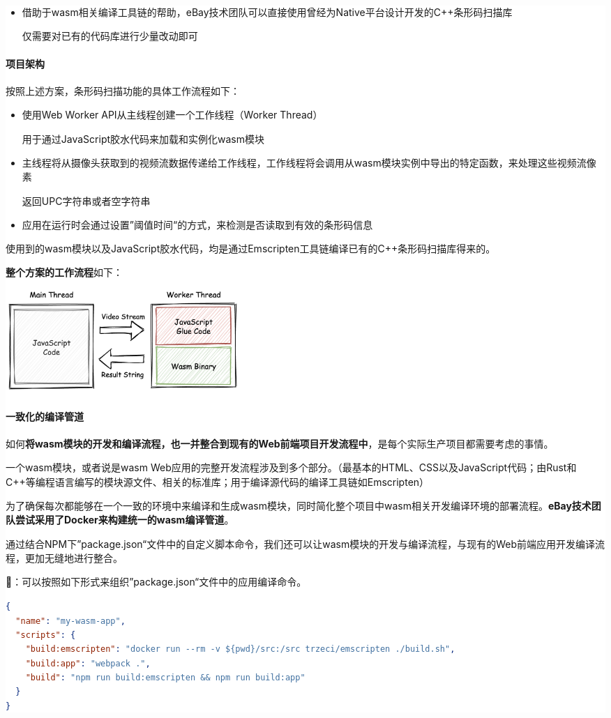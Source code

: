 * 借助于wasm相关编译工具链的帮助，eBay技术团队可以直接使用曾经为Native平台设计开发的C++条形码扫描库

  仅需要对已有的代码库进行少量改动即可

#### 项目架构

按照上述方案，条形码扫描功能的具体工作流程如下：

* 使用Web Worker API从主线程创建一个工作线程（Worker Thread）

  用于通过JavaScript胶水代码来加载和实例化wasm模块

* 主线程将从摄像头获取到的视频流数据传递给工作线程，工作线程将会调用从wasm模块实例中导出的特定函数，来处理这些视频流像素

  返回UPC字符串或者空字符串

* 应用在运行时会通过设置”阈值时间“的方式，来检测是否读取到有效的条形码信息

使用到的wasm模块以及JavaScript胶水代码，均是通过Emscripten工具链编译已有的C++条形码扫描库得来的。

**整个方案的工作流程**如下：

<img src="../imgs/ebay-plan-process.webp" alt="ebay-plan-process" style="zoom:33%;" />

#### 一致化的编译管道

如何**将wasm模块的开发和编译流程，也一并整合到现有的Web前端项目开发流程中**，是每个实际生产项目都需要考虑的事情。

一个wasm模块，或者说是wasm Web应用的完整开发流程涉及到多个部分。（最基本的HTML、CSS以及JavaScript代码；由Rust和C++等编程语言编写的模块源文件、相关的标准库；用于编译源代码的编译工具链如Emscripten）

为了确保每次都能够在一个一致的环境中来编译和生成wasm模块，同时简化整个项目中wasm相关开发编译环境的部署流程。**eBay技术团队尝试采用了Docker来构建统一的wasm编译管道**。

通过结合NPM下”package.json“文件中的自定义脚本命令，我们还可以让wasm模块的开发与编译流程，与现有的Web前端应用开发编译流程，更加无缝地进行整合。

🌰：可以按照如下形式来组织”package.json“文件中的应用编译命令。

```json
{
  "name": "my-wasm-app",
  "scripts": {
    "build:emscripten": "docker run --rm -v ${pwd}/src:/src trzeci/emscripten ./build.sh",
    "build:app": "webpack .",
    "build": "npm run build:emscripten && npm run build:app"
  }
}
```

